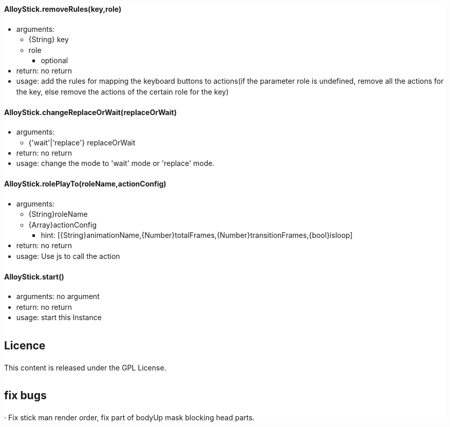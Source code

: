 #### AlloyStick.removeRules(key,role)

* arguments:
	* {String} key
	* role
		* optional 
* return: no return
* usage: add the rules for mapping the keyboard buttons to actions(if the parameter role is undefined, remove all the actions for the key, else remove the actions of the certain role for the key)


#### AlloyStick.changeReplaceOrWait(replaceOrWait)
* arguments: 
	* {'wait'|'replace'} replaceOrWait
* return: no return
* usage: change the mode to 'wait' mode or 'replace' mode.

#### AlloyStick.rolePlayTo(roleName,actionConfig)

* arguments:
    * {String}roleName
    * {Array}actionConfig
        * hint: [{String}animationName,{Number}totalFrames,{Number}transitionFrames,{bool}isloop]
* return: no return
* usage: Use js to call the action


#### AlloyStick.start()

* arguments: no argument
* return: no return
* usage: start this Instance


 
## Licence

This content is released under the GPL License.

## fix bugs

· Fix stick man render order, fix part of bodyUp mask blocking head parts.
